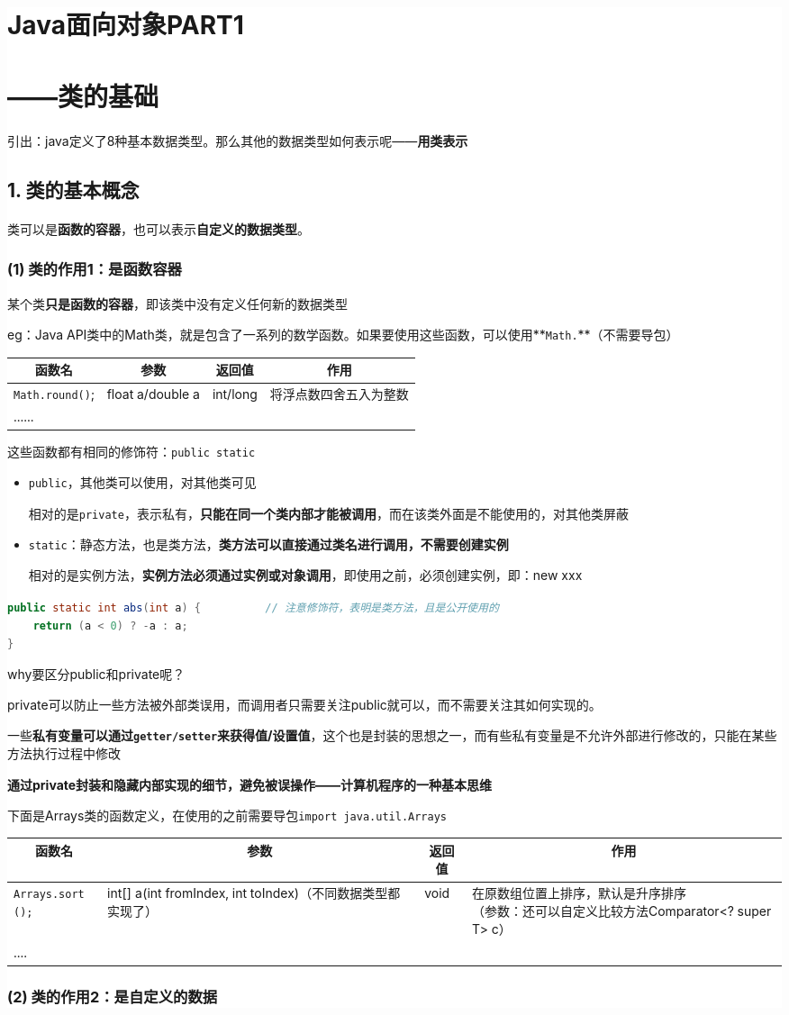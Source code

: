 # Java面向对象PART1

# ——类的基础

引出：java定义了8种基本数据类型。那么其他的数据类型如何表示呢——**用类表示**

## 1. 类的基本概念

类可以是**函数的容器**，也可以表示**自定义的数据类型**。

### (1) 类的作用1：是函数容器

某个类**只是函数的容器**，即该类中没有定义任何新的数据类型

eg：Java API类中的Math类，就是包含了一系列的数学函数。如果要使用这些函数，可以使用**`Math.`**（不需要导包）

| 函数名          | 参数             | 返回值   | 作用                   |
| --------------- | ---------------- | -------- | ---------------------- |
| `Math.round()`; | float a/double a | int/long | 将浮点数四舍五入为整数 |
| ......          |                  |          |                        |

这些函数都有相同的修饰符：`public static`

- `public`，其他类可以使用，对其他类可见

  相对的是`private`，表示私有，**只能在同一个类内部才能被调用**，而在该类外面是不能使用的，对其他类屏蔽

- `static`：静态方法，也是类方法，**类方法可以直接通过类名进行调用，不需要创建实例**

  相对的是实例方法，**实例方法必须通过实例或对象调用**，即使用之前，必须创建实例，即：new xxx

```java
public static int abs(int a) {			// 注意修饰符，表明是类方法，且是公开使用的
	return (a < 0) ? -a : a;
}
```

why要区分public和private呢？

private可以防止一些方法被外部类误用，而调用者只需要关注public就可以，而不需要关注其如何实现的。

一些**私有变量可以通过`getter/setter`来获得值/设置值**，这个也是封装的思想之一，而有些私有变量是不允许外部进行修改的，只能在某些方法执行过程中修改

**通过private封装和隐藏内部实现的细节，避免被误操作——计算机程序的一种基本思维**

下面是Arrays类的函数定义，在使用的之前需要导包`import java.util.Arrays`<a name="arrays"></a>

| 函数名           | 参数                                                        | 返回值 | 作用                                                         |
| ---------------- | ----------------------------------------------------------- | ------ | ------------------------------------------------------------ |
| `Arrays.sort();` | int[] a(int fromIndex, int toIndex)（不同数据类型都实现了） | void   | 在原数组位置上排序，默认是升序排序<br/>（参数：还可以自定义比较方法Comparator<? super T> c） |
| ....             |                                                             |        |                                                              |

### (2) 类的作用2：是自定义的数据
